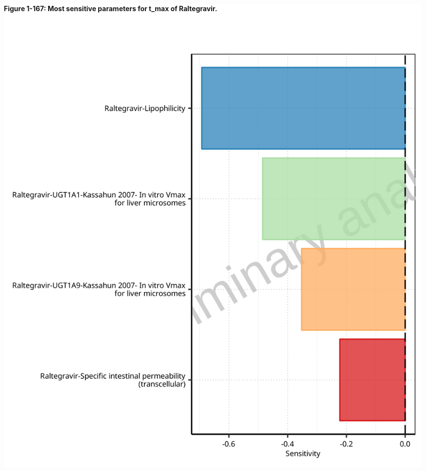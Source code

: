 

**Figure 1-167: Most sensitive parameters for t_max of Raltegravir.**


<br>
<br>


<a id="figure-1-168"></a>

![](Sensitivity/Raltegravir_400mg__granules_in_suspension_-3_sensitivity_C_tEnd.png)
